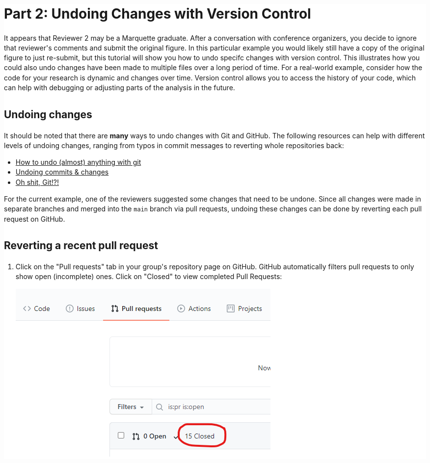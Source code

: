 # Part 2: Undoing Changes with Version Control

It appears that Reviewer 2 may be a Marquette graduate. After a conversation with conference organizers,
you decide to ignore that reviewer's comments and submit the original figure. In this particular example you would likely 
still have a copy of the original figure to just re-submit, but this tutorial will show you how to undo specifc changes with
version control. This illustrates how you could also undo changes have been made to multiple files over a long period of time. 
For a real-world example, consider how the code for your research is dynamic and changes over time. Version control allows 
you to access the history of your code, which can help with debugging or adjusting parts of the analysis in the future.

## Undoing changes
It should be noted that there are **many** ways to undo changes with Git and GitHub. The following resources can help
with different levels of undoing changes, ranging from typos in commit messages to reverting whole repositories back:
* [How to undo (almost) anything with git](https://github.blog/2015-06-08-how-to-undo-almost-anything-with-git/)
* [Undoing commits & changes](https://www.atlassian.com/git/tutorials/undoing-changes)
* [Oh shit, Git!?!](https://www.ohshitgit.com)

For the current example, one of the reviewers suggested some changes that need to be undone. Since all changes were
made in separate branches and merged into the `main` branch via pull requests, undoing these changes can be done by 
reverting each pull request on GitHub.

## Reverting a recent pull request
1. Click on the "Pull requests" tab in your group's repository page on GitHub. GitHub automatically filters pull requests 
to only show open (incomplete) ones. Click on "Closed" to view completed Pull Requests:

    ![](../media/closed_pr.png)
